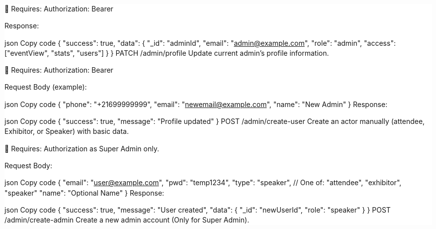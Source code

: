 🔐 Requires: Authorization: Bearer <accessToken>

Response:

json
Copy code
{
  "success": true,
  "data": {
    "_id": "adminId",
    "email": "admin@example.com",
    "role": "admin",
    "access": ["eventView", "stats", "users"]
  }
}
PATCH /admin/profile
Update current admin’s profile information.

🔐 Requires: Authorization: Bearer <accessToken>

Request Body (example):

json
Copy code
{
  "phone": "+21699999999",
  "email": "newemail@example.com",
  "name": "New Admin"
}
Response:

json
Copy code
{
  "success": true,
  "message": "Profile updated"
}
POST /admin/create-user
Create an actor manually (attendee, Exhibitor, or Speaker) with basic data.

🔐 Requires: Authorization as Super Admin only.

Request Body:

json
Copy code
{
  "email": "user@example.com",
  "pwd": "temp1234",
  "type": "speaker",        // One of: "attendee", "exhibitor", "speaker"
  "name": "Optional Name"
}
Response:

json
Copy code
{
  "success": true,
  "message": "User created",
  "data": {
    "_id": "newUserId",
    "role": "speaker"
  }
}
POST /admin/create-admin
Create a new admin account (Only for Super Admin).
